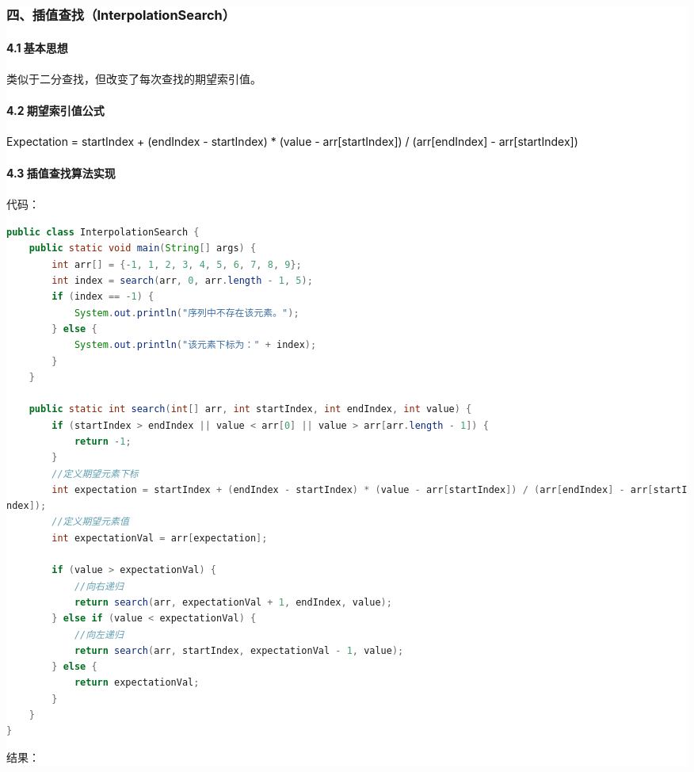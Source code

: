 
### 四、插值查找（InterpolationSearch）

#### 4.1 基本思想

类似于二分查找，但改变了每次查找的期望索引值。

#### 4.2 期望索引值公式

Expectation = startIndex + (endIndex - startIndex) \* (value - arr[startIndex]) / (arr[endIndex] - arr[startIndex])

#### 4.3 插值查找算法实现

代码：

```java
public class InterpolationSearch {
    public static void main(String[] args) {
        int arr[] = {-1, 1, 2, 3, 4, 5, 6, 7, 8, 9};
        int index = search(arr, 0, arr.length - 1, 5);
        if (index == -1) {
            System.out.println("序列中不存在该元素。");
        } else {
            System.out.println("该元素下标为：" + index);
        }
    }

    public static int search(int[] arr, int startIndex, int endIndex, int value) {
        if (startIndex > endIndex || value < arr[0] || value > arr[arr.length - 1]) {
            return -1;
        }
        //定义期望元素下标
        int expectation = startIndex + (endIndex - startIndex) * (value - arr[startIndex]) / (arr[endIndex] - arr[startIndex]);
        //定义期望元素值
        int expectationVal = arr[expectation];

        if (value > expectationVal) {
            //向右递归
            return search(arr, expectationVal + 1, endIndex, value);
        } else if (value < expectationVal) {
            //向左递归
            return search(arr, startIndex, expectationVal - 1, value);
        } else {
            return expectationVal;
        }
    }
}

```

结果：
